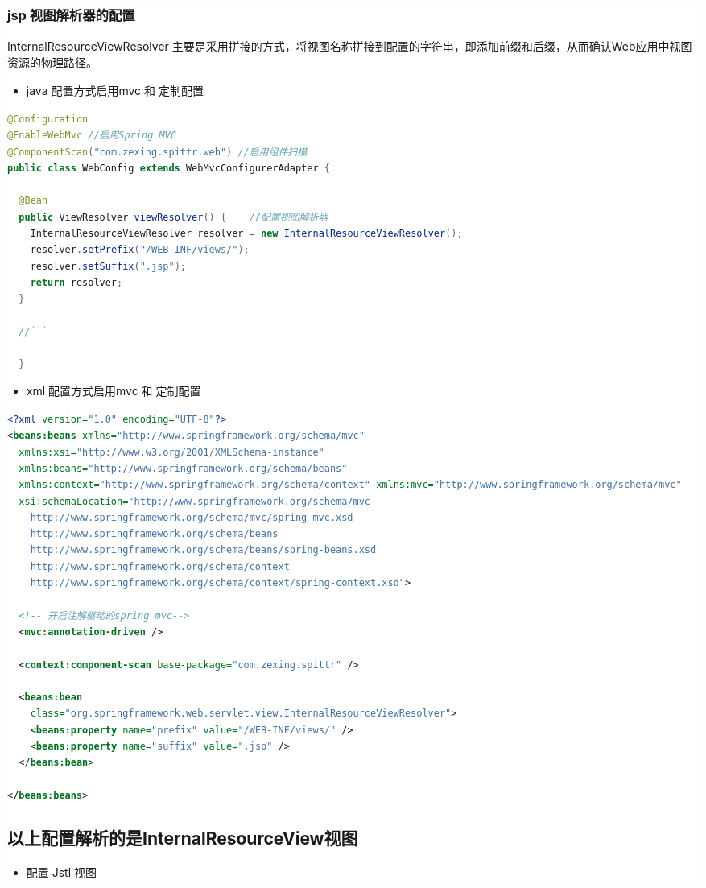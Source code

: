 ### jsp 视图解析器的配置
InternalResourceViewResolver 主要是采用拼接的方式，将视图名称拼接到配置的字符串，即添加前缀和后缀，从而确认Web应用中视图资源的物理路径。
- java 配置方式启用mvc 和 定制配置
```java
@Configuration
@EnableWebMvc //启用Spring MVC
@ComponentScan("com.zexing.spittr.web") //启用组件扫描
public class WebConfig extends WebMvcConfigurerAdapter {

  @Bean
  public ViewResolver viewResolver() {    //配置视图解析器
    InternalResourceViewResolver resolver = new InternalResourceViewResolver();
    resolver.setPrefix("/WEB-INF/views/");
    resolver.setSuffix(".jsp");
    return resolver;
  }
  
  //```
  
  }
```
- xml 配置方式启用mvc 和 定制配置
```xml
<?xml version="1.0" encoding="UTF-8"?>
<beans:beans xmlns="http://www.springframework.org/schema/mvc"
  xmlns:xsi="http://www.w3.org/2001/XMLSchema-instance" 
  xmlns:beans="http://www.springframework.org/schema/beans"
  xmlns:context="http://www.springframework.org/schema/context" xmlns:mvc="http://www.springframework.org/schema/mvc"
  xsi:schemaLocation="http://www.springframework.org/schema/mvc 
    http://www.springframework.org/schema/mvc/spring-mvc.xsd
    http://www.springframework.org/schema/beans 
    http://www.springframework.org/schema/beans/spring-beans.xsd
    http://www.springframework.org/schema/context 
    http://www.springframework.org/schema/context/spring-context.xsd">

  <!-- 开启注解驱动的spring mvc-->
  <mvc:annotation-driven /> 

  <context:component-scan base-package="com.zexing.spittr" />

  <beans:bean
    class="org.springframework.web.servlet.view.InternalResourceViewResolver">
    <beans:property name="prefix" value="/WEB-INF/views/" />
    <beans:property name="suffix" value=".jsp" />
  </beans:bean>
  
</beans:beans>
```
以上配置解析的是InternalResourceView视图
---
- 配置 Jstl 视图
